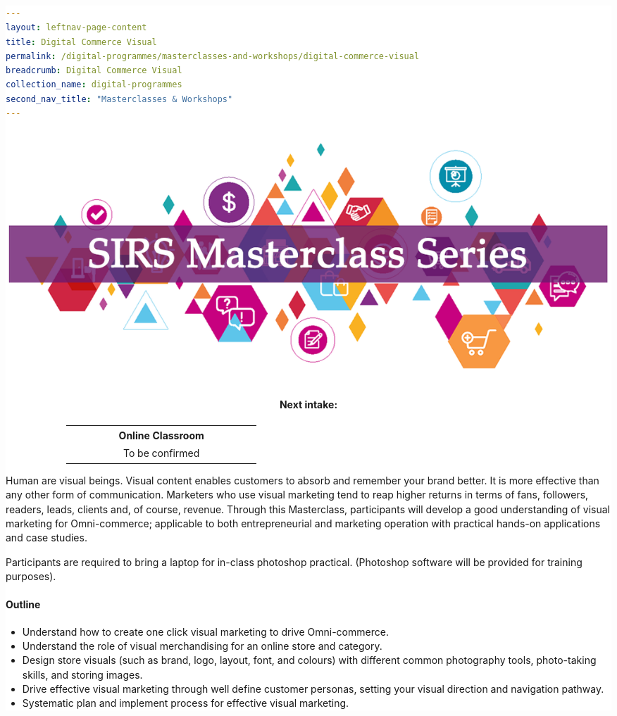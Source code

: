 ```yaml
---
layout: leftnav-page-content
title: Digital Commerce Visual
permalink: /digital-programmes/masterclasses-and-workshops/digital-commerce-visual
breadcrumb: Digital Commerce Visual
collection_name: digital-programmes
second_nav_title: "Masterclasses & Workshops"
---
```


<img src="images-2021/DigitalProgrammes-Image-Masterclass.png" style="width:100%;">

<h4 style="text-align:center;">Next intake:</h4>

<center><table style="width:80%;">
    <tr style="text-align:center;">
      <th style="text-align:center;width:50%;">Online Classroom</th>
    </tr>
    <tr style="text-align:center;">
      <td style="text-align:center;width:50%;">To be confirmed</td>
    </tr>
</table></center>
  

<p>Human are visual beings. Visual content enables customers to absorb and remember your brand better. It is more effective than any other form of communication. Marketers who use visual marketing tend to reap higher returns in terms of fans, followers, readers, leads, clients and, of course, revenue. Through this Masterclass, participants will develop a good understanding of visual marketing for Omni-commerce; applicable to both entrepreneurial and marketing operation with practical hands-on applications and case studies.</p>

<p>Participants are required to bring a laptop for in-class photoshop practical. (Photoshop software will be provided for training purposes).</p>

<h4>Outline</h4>
<ul>
<li>Understand how to create one click visual marketing to drive Omni-commerce.</li>
<li>Understand the role of visual merchandising for an online store and category.</li>
<li>Design store visuals (such as brand, logo, layout, font, and colours) with different common photography tools, photo-taking skills, and storing images.</li>
<li>Drive effective visual marketing through well define customer personas, setting your visual direction and navigation pathway.</li>
  <li>Systematic plan and implement process for effective visual marketing.</li>
  </ul>
